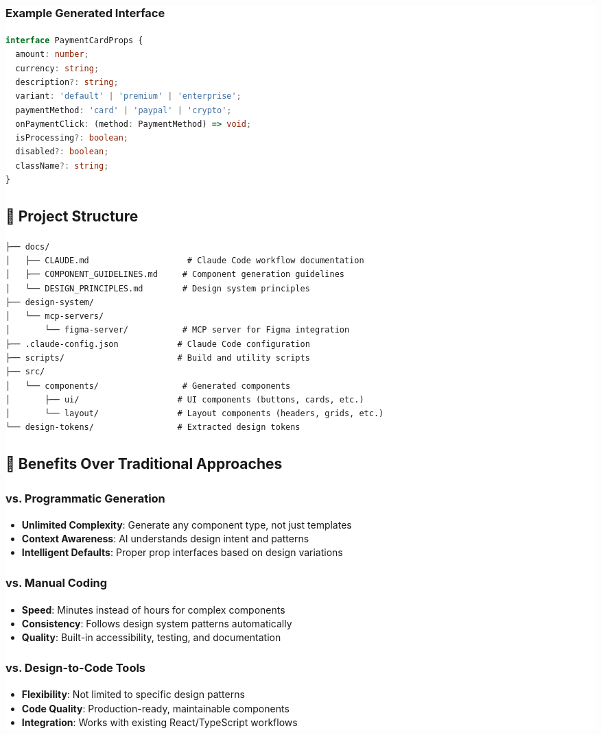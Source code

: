 ### Example Generated Interface
```typescript
interface PaymentCardProps {
  amount: number;
  currency: string;
  description?: string;
  variant: 'default' | 'premium' | 'enterprise';
  paymentMethod: 'card' | 'paypal' | 'crypto';
  onPaymentClick: (method: PaymentMethod) => void;
  isProcessing?: boolean;
  disabled?: boolean;
  className?: string;
}
```

## 📁 Project Structure

```
├── docs/
│   ├── CLAUDE.md                    # Claude Code workflow documentation
│   ├── COMPONENT_GUIDELINES.md     # Component generation guidelines
│   └── DESIGN_PRINCIPLES.md        # Design system principles
├── design-system/
│   └── mcp-servers/
│       └── figma-server/           # MCP server for Figma integration
├── .claude-config.json            # Claude Code configuration
├── scripts/                       # Build and utility scripts
├── src/
│   └── components/                 # Generated components
│       ├── ui/                    # UI components (buttons, cards, etc.)
│       └── layout/                # Layout components (headers, grids, etc.)
└── design-tokens/                 # Extracted design tokens
```

## 🎯 Benefits Over Traditional Approaches

### vs. Programmatic Generation
- **Unlimited Complexity**: Generate any component type, not just templates
- **Context Awareness**: AI understands design intent and patterns
- **Intelligent Defaults**: Proper prop interfaces based on design variations

### vs. Manual Coding  
- **Speed**: Minutes instead of hours for complex components
- **Consistency**: Follows design system patterns automatically
- **Quality**: Built-in accessibility, testing, and documentation

### vs. Design-to-Code Tools
- **Flexibility**: Not limited to specific design patterns
- **Code Quality**: Production-ready, maintainable components
- **Integration**: Works with existing React/TypeScript workflows
